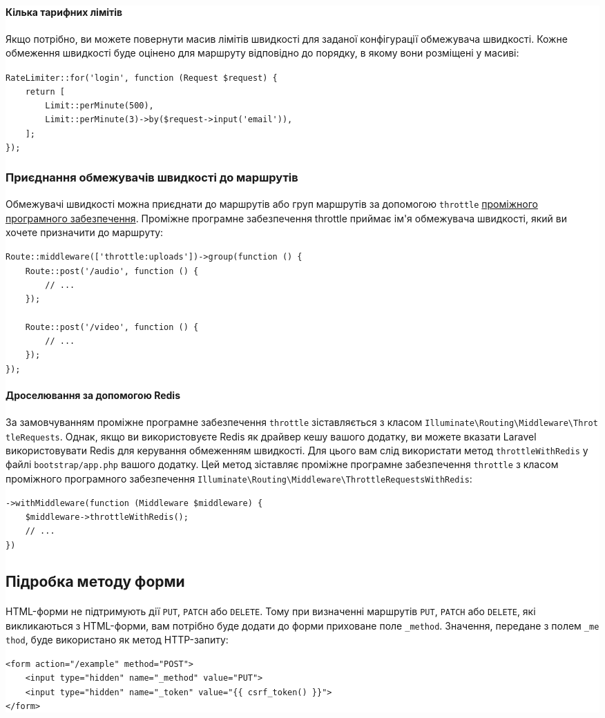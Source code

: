 <a name="multiple-rate-limits"></a>
#### Кілька тарифних лімітів

Якщо потрібно, ви можете повернути масив лімітів швидкості для заданої конфігурації обмежувача швидкості. Кожне обмеження швидкості буде оцінено для маршруту відповідно до порядку, в якому вони розміщені у масиві:

    RateLimiter::for('login', function (Request $request) {
        return [
            Limit::perMinute(500),
            Limit::perMinute(3)->by($request->input('email')),
        ];
    });

<a name="attaching-rate-limiters-to-routes"></a>
### Приєднання обмежувачів швидкості до маршрутів

Обмежувачі швидкості можна приєднати до маршрутів або груп маршрутів за допомогою `throttle` [проміжного програмного забезпечення](/docs/{{version}}/middleware). Проміжне програмне забезпечення throttle приймає ім'я обмежувача швидкості, який ви хочете призначити до маршруту:

    Route::middleware(['throttle:uploads'])->group(function () {
        Route::post('/audio', function () {
            // ...
        });

        Route::post('/video', function () {
            // ...
        });
    });

<a name="throttling-with-redis"></a>
#### Дроселювання за допомогою Redis

За замовчуванням проміжне програмне забезпечення `throttle` зіставляється з класом `Illuminate\Routing\Middleware\ThrottleRequests`. Однак, якщо ви використовуєте Redis як драйвер кешу вашого додатку, ви можете вказати Laravel використовувати Redis для керування обмеженням швидкості. Для цього вам слід використати метод `throttleWithRedis` у файлі `bootstrap/app.php` вашого додатку. Цей метод зіставляє проміжне програмне забезпечення `throttle` з класом проміжного програмного забезпечення `Illuminate\Routing\Middleware\ThrottleRequestsWithRedis`:

    ->withMiddleware(function (Middleware $middleware) {
        $middleware->throttleWithRedis();
        // ...
    })

<a name="form-method-spoofing"></a>
## Підробка методу форми

HTML-форми не підтримують дії `PUT`, `PATCH` або `DELETE`. Тому при визначенні маршрутів `PUT`, `PATCH` або `DELETE`, які викликаються з HTML-форми, вам потрібно буде додати до форми приховане поле `_method`. Значення, передане з полем `_method`, буде використано як метод HTTP-запиту:

    <form action="/example" method="POST">
        <input type="hidden" name="_method" value="PUT">
        <input type="hidden" name="_token" value="{{ csrf_token() }}">
    </form>
